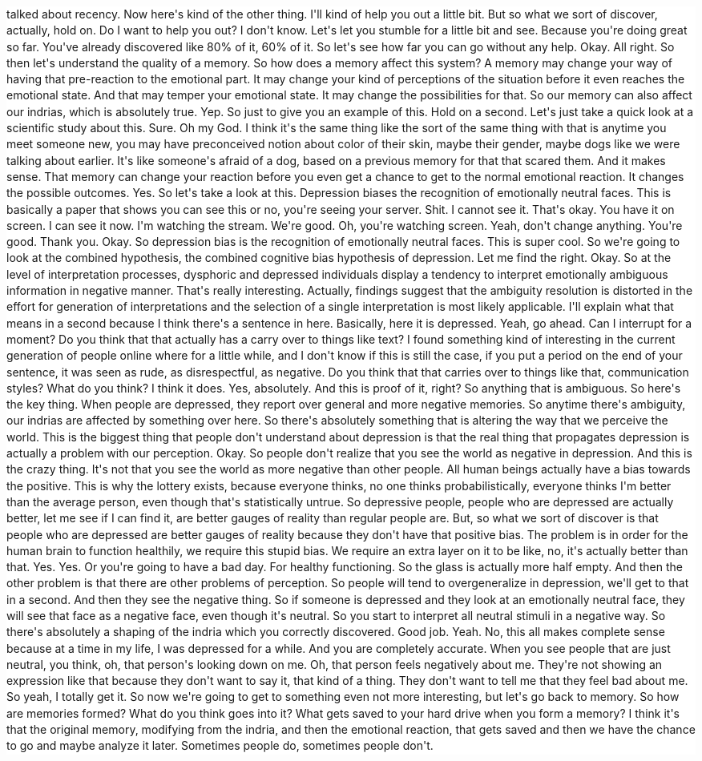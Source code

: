 talked about recency. Now here's kind of the other thing. I'll kind of help you out a little bit. But so what we sort of discover, actually, hold on. Do I want to help you out? I don't know. Let's let you stumble for a little bit and see. Because you're doing great so far. You've already discovered like 80% of it, 60% of it. So let's see how far you can go without any help. Okay. All right. So then let's understand the quality of a memory. So how does a memory affect this system? A memory may change your way of having that pre-reaction to the emotional part. It may change your kind of perceptions of the situation before it even reaches the emotional state. And that may temper your emotional state. It may change the possibilities for that. So our memory can also affect our indrias, which is absolutely true. Yep. So just to give you an example of this. Hold on a second. Let's just take a quick look at a scientific study about this. Sure. Oh my God. I think it's the same thing like the sort of the same thing with that is anytime you meet someone new, you may have preconceived notion about color of their skin, maybe their gender, maybe dogs like we were talking about earlier. It's like someone's afraid of a dog, based on a previous memory for that that scared them. And it makes sense. That memory can change your reaction before you even get a chance to get to the normal emotional reaction. It changes the possible outcomes. Yes. So let's take a look at this. Depression biases the recognition of emotionally neutral faces. This is basically a paper that shows you can see this or no, you're seeing your server. Shit. I cannot see it. That's okay. You have it on screen. I can see it now. I'm watching the stream. We're good. Oh, you're watching screen. Yeah, don't change anything. You're good. Thank you. Okay. So depression bias is the recognition of emotionally neutral faces. This is super cool. So we're going to look at the combined hypothesis, the combined cognitive bias hypothesis of depression. Let me find the right. Okay. So at the level of interpretation processes, dysphoric and depressed individuals display a tendency to interpret emotionally ambiguous information in negative manner. That's really interesting. Actually, findings suggest that the ambiguity resolution is distorted in the effort for generation of interpretations and the selection of a single interpretation is most likely applicable. I'll explain what that means in a second because I think there's a sentence in here. Basically, here it is depressed. Yeah, go ahead. Can I interrupt for a moment? Do you think that that actually has a carry over to things like text? I found something kind of interesting in the current generation of people online where for a little while, and I don't know if this is still the case, if you put a period on the end of your sentence, it was seen as rude, as disrespectful, as negative. Do you think that that carries over to things like that, communication styles? What do you think? I think it does. Yes, absolutely. And this is proof of it, right? So anything that is ambiguous. So here's the key thing. When people are depressed, they report over general and more negative memories. So anytime there's ambiguity, our indrias are affected by something over here. So there's absolutely something that is altering the way that we perceive the world. This is the biggest thing that people don't understand about depression is that the real thing that propagates depression is actually a problem with our perception. Okay. So people don't realize that you see the world as negative in depression. And this is the crazy thing. It's not that you see the world as more negative than other people. All human beings actually have a bias towards the positive. This is why the lottery exists, because everyone thinks, no one thinks probabilistically, everyone thinks I'm better than the average person, even though that's statistically untrue. So depressive people, people who are depressed are actually better, let me see if I can find it, are better gauges of reality than regular people are. But, so what we sort of discover is that people who are depressed are better gauges of reality because they don't have that positive bias. The problem is in order for the human brain to function healthily, we require this stupid bias. We require an extra layer on it to be like, no, it's actually better than that. Yes. Yes. Or you're going to have a bad day. For healthy functioning. So the glass is actually more half empty. And then the other problem is that there are other problems of perception. So people will tend to overgeneralize in depression, we'll get to that in a second. And then they see the negative thing. So if someone is depressed and they look at an emotionally neutral face, they will see that face as a negative face, even though it's neutral. So you start to interpret all neutral stimuli in a negative way. So there's absolutely a shaping of the indria which you correctly discovered. Good job. Yeah. No, this all makes complete sense because at a time in my life, I was depressed for a while. And you are completely accurate. When you see people that are just neutral, you think, oh, that person's looking down on me. Oh, that person feels negatively about me. They're not showing an expression like that because they don't want to say it, that kind of a thing. They don't want to tell me that they feel bad about me. So yeah, I totally get it. So now we're going to get to something even not more interesting, but let's go back to memory. So how are memories formed? What do you think goes into it? What gets saved to your hard drive when you form a memory? I think it's that the original memory, modifying from the indria, and then the emotional reaction, that gets saved and then we have the chance to go and maybe analyze it later. Sometimes people do, sometimes people don't.